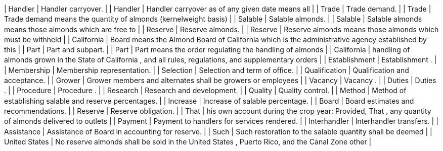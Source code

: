 | Handler                  | Handler  carryover.                                                                                                                                        |
| Handler                  | Handler carryover as of any given date means all                                                                                                           |
| Trade                    | Trade  demand.                                                                                                                                             |
| Trade                    | Trade demand means the quantity of almonds (kernelweight basis)                                                                                            |
| Salable                  | Salable  almonds.                                                                                                                                          |
| Salable                  | Salable almonds means those almonds which are free to                                                                                                      |
| Reserve                  | Reserve  almonds.                                                                                                                                          |
| Reserve                  | Reserve almonds means those almonds which must be withheld                                                                                                 |
| California               | Board means the Almond Board of  California which is the administrative agency established by this                                                         |
| Part                     | Part  and subpart.                                                                                                                                         |
| Part                     | Part means the order regulating the handling of almonds                                                                                                    |
| California               | handling of almonds grown in the State of California , and all rules, regulations, and supplementary orders                                                |
| Establishment            | Establishment .                                                                                                                                            |
| Membership               | Membership  representation.                                                                                                                                |
| Selection                | Selection  and term of office.                                                                                                                             |
| Qualification            | Qualification  and acceptance.                                                                                                                             |
| Grower                   | Grower members and alternates shall be growers or employees                                                                                                |
| Vacancy                  | Vacancy .                                                                                                                                                  |
| Duties                   | Duties .                                                                                                                                                   |
| Procedure                | Procedure .                                                                                                                                                |
| Research                 | Research  and development.                                                                                                                                 |
| Quality                  | Quality  control.                                                                                                                                          |
| Method                   | Method  of establishing salable and reserve percentages.                                                                                                   |
| Increase                 | Increase  of salable percentage.                                                                                                                           |
| Board                    | Board  estimates and recommendations.                                                                                                                      |
| Reserve                  | Reserve  obligation.                                                                                                                                       |
| That                     | his own account during the crop year: Provided, That , any quantity of almonds delivered to outlets                                                        |
| Payment                  | Payment  to handlers for services rendered.                                                                                                                |
| Interhandler             | Interhandler  transfers.                                                                                                                                   |
| Assistance               | Assistance  of Board in accounting for reserve.                                                                                                            |
| Such                     | Such restoration to the salable quantity shall be deemed                                                                                                   |
| United States            | No reserve almonds shall be sold in the  United States , Puerto Rico, and the Canal Zone other                                                             |